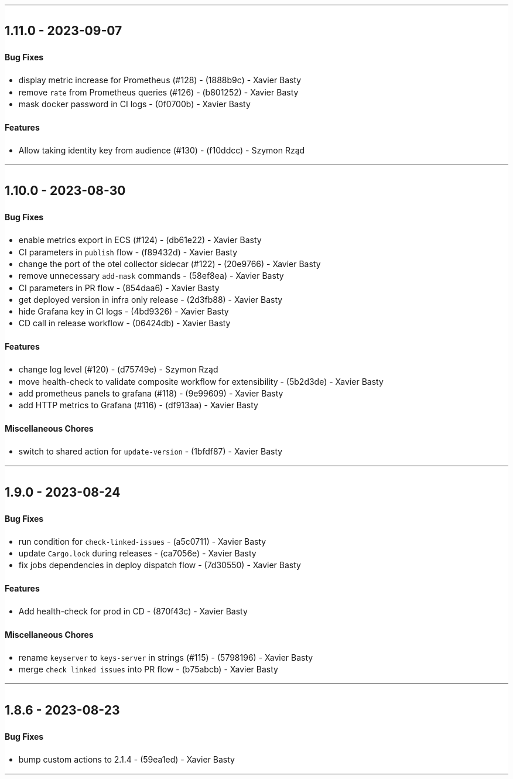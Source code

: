 - - -

## 1.11.0 - 2023-09-07
#### Bug Fixes
- display metric increase for Prometheus (#128) - (1888b9c) - Xavier Basty
- remove `rate` from Prometheus queries (#126) - (b801252) - Xavier Basty
- mask docker password in CI logs - (0f0700b) - Xavier Basty
#### Features
- Allow taking identity key from audience (#130) - (f10ddcc) - Szymon Rząd

- - -

## 1.10.0 - 2023-08-30
#### Bug Fixes
- enable metrics export in ECS (#124) - (db61e22) - Xavier Basty
- CI parameters in `publish` flow - (f89432d) - Xavier Basty
- change the port of the otel collector sidecar (#122) - (20e9766) - Xavier Basty
- remove unnecessary `add-mask` commands - (58ef8ea) - Xavier Basty
- CI parameters in PR flow - (854daa6) - Xavier Basty
- get deployed version in infra only release - (2d3fb88) - Xavier Basty
- hide Grafana key in CI logs - (4bd9326) - Xavier Basty
- CD call in release workflow - (06424db) - Xavier Basty
#### Features
- change log level (#120) - (d75749e) - Szymon Rząd
- move health-check to validate composite workflow for extensibility - (5b2d3de) - Xavier Basty
- add prometheus panels to grafana (#118) - (9e99609) - Xavier Basty
- add HTTP metrics to Grafana (#116) - (df913aa) - Xavier Basty
#### Miscellaneous Chores
- switch to shared action for `update-version` - (1bfdf87) - Xavier Basty
- - -

## 1.9.0 - 2023-08-24
#### Bug Fixes
- run condition for `check-linked-issues` - (a5c0711) - Xavier Basty
- update `Cargo.lock` during releases - (ca7056e) - Xavier Basty
- fix jobs dependencies in deploy dispatch flow - (7d30550) - Xavier Basty
#### Features
- Add health-check for prod in CD - (870f43c) - Xavier Basty
#### Miscellaneous Chores
- rename `keyserver` to `keys-server` in strings (#115) - (5798196) - Xavier Basty
- merge `check linked issues` into PR flow - (b75abcb) - Xavier Basty
- - -

## 1.8.6 - 2023-08-23
#### Bug Fixes
- bump custom actions to 2.1.4 - (59ea1ed) - Xavier Basty
- - -
